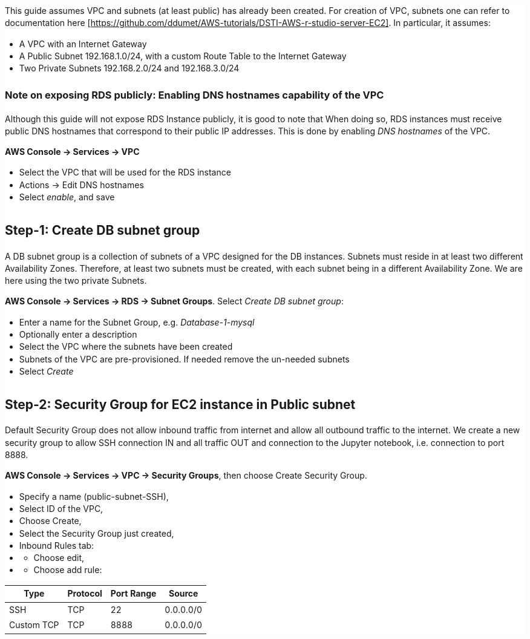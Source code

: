 
This guide assumes VPC and subnets (at least public) has already been created. For creation of VPC, subnets one can refer to documentation here [https://github.com/ddumet/AWS-tutorials/DSTI-AWS-r-studio-server-EC2]. In particular, it assumes:
* A VPC with an Internet Gateway
* A Public Subnet 192.168.1.0/24, with a custom Route Table to the Internet Gateway
* Two Private Subnets 192.168.2.0/24 and 192.168.3.0/24


### Note on exposing RDS publicly: Enabling DNS hostnames capability of the VPC
Although this guide will not expose RDS Instance publicly, it is good to note that When doing so, RDS instances must receive public DNS hostnames that correspond to their public IP addresses. This is done by enabling *DNS hostnames* of the VPC.

**AWS Console -> Services -> VPC**
* Select the VPC that will be used for the RDS instance
* Actions -> Edit DNS hostnames
* Select *enable*, and save


## Step-1: Create DB subnet group
A DB subnet group is a collection of subnets of a VPC designed for the DB instances. Subnets must reside in at least two different Availability Zones. Therefore, at least two subnets must be created, with each subnet being in a different Availability Zone. We are here using the two private Subnets.

**AWS Console -> Services -> RDS -> Subnet Groups**. Select *Create DB subnet group*:
* Enter a name for the Subnet Group, e.g. *Database-1-mysql*
* Optionally enter a description
* Select the VPC where the subnets have been created
* Subnets of the VPC are pre-provisioned. If needed remove the un-needed subnets
* Select *Create*


## Step-2: Security Group for EC2 instance in Public subnet
Default Security Group does not allow inbound traffic from internet and allow all outbound traffic to the internet.
We create a new security group to allow SSH connection IN and all traffic OUT and connection to the Jupyter notebook, i.e. connection to port 8888.

**AWS Console -> Services -> VPC -> Security Groups**, then choose Create Security Group.
* Specify a name (public-subnet-SSH),
* Select ID of the VPC,
* Choose Create,
* Select the Security Group just created,
* Inbound Rules tab:
* * Choose edit,
* * Choose add rule:

|Type  |Protocol  |Port Range|Source|
|------|----------|----------|-------|
|SSH   |TCP     |22|0.0.0.0/0|
|Custom TCP|TCP|8888|0.0.0.0/0|
